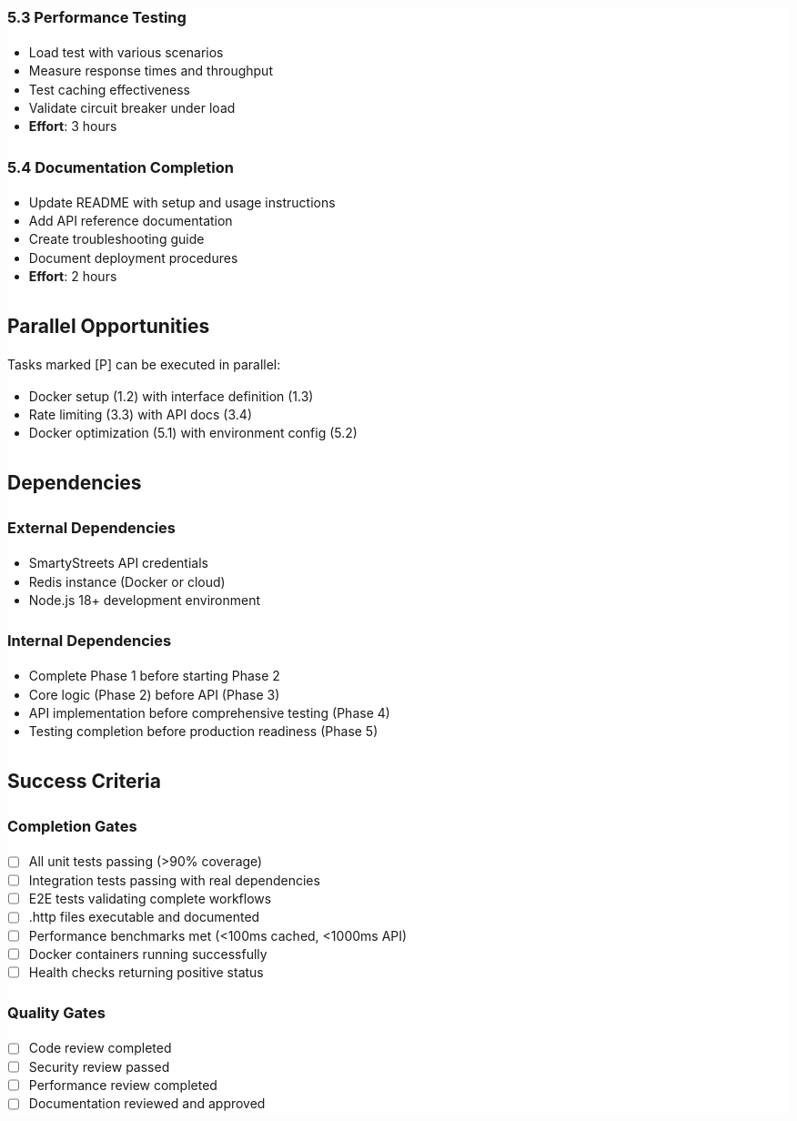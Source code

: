 ### 5.3 Performance Testing
- Load test with various scenarios
- Measure response times and throughput
- Test caching effectiveness
- Validate circuit breaker under load
- **Effort**: 3 hours

### 5.4 Documentation Completion
- Update README with setup and usage instructions
- Add API reference documentation
- Create troubleshooting guide
- Document deployment procedures
- **Effort**: 2 hours

## Parallel Opportunities

Tasks marked [P] can be executed in parallel:
- Docker setup (1.2) with interface definition (1.3)
- Rate limiting (3.3) with API docs (3.4)
- Docker optimization (5.1) with environment config (5.2)

## Dependencies

### External Dependencies
- SmartyStreets API credentials
- Redis instance (Docker or cloud)
- Node.js 18+ development environment

### Internal Dependencies
- Complete Phase 1 before starting Phase 2
- Core logic (Phase 2) before API (Phase 3)
- API implementation before comprehensive testing (Phase 4)
- Testing completion before production readiness (Phase 5)

## Success Criteria

### Completion Gates
- [ ] All unit tests passing (>90% coverage)
- [ ] Integration tests passing with real dependencies
- [ ] E2E tests validating complete workflows
- [ ] .http files executable and documented
- [ ] Performance benchmarks met (<100ms cached, <1000ms API)
- [ ] Docker containers running successfully
- [ ] Health checks returning positive status

### Quality Gates
- [ ] Code review completed
- [ ] Security review passed
- [ ] Performance review completed
- [ ] Documentation reviewed and approved
